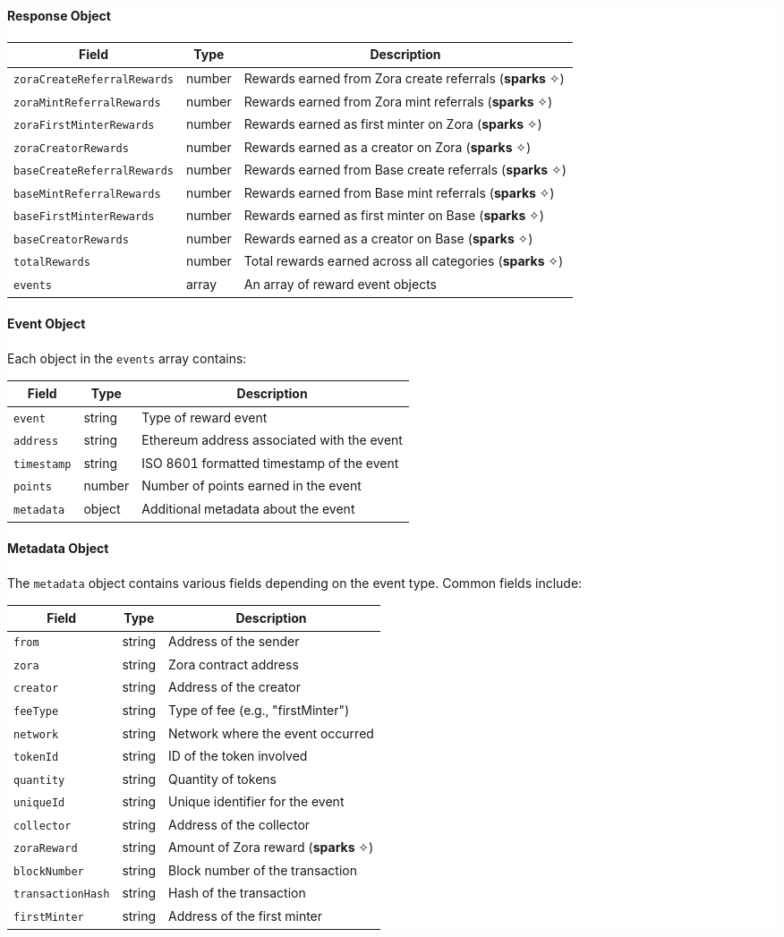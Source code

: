 #### Response Object

| Field                       | Type   | Description                                               |
| --------------------------- | ------ | --------------------------------------------------------- |
| `zoraCreateReferralRewards` | number | Rewards earned from Zora create referrals (**sparks** ✧)  |
| `zoraMintReferralRewards`   | number | Rewards earned from Zora mint referrals (**sparks** ✧)    |
| `zoraFirstMinterRewards`    | number | Rewards earned as first minter on Zora (**sparks** ✧)     |
| `zoraCreatorRewards`        | number | Rewards earned as a creator on Zora (**sparks** ✧)        |
| `baseCreateReferralRewards` | number | Rewards earned from Base create referrals (**sparks** ✧)  |
| `baseMintReferralRewards`   | number | Rewards earned from Base mint referrals (**sparks** ✧)    |
| `baseFirstMinterRewards`    | number | Rewards earned as first minter on Base (**sparks** ✧)     |
| `baseCreatorRewards`        | number | Rewards earned as a creator on Base (**sparks** ✧)        |
| `totalRewards`              | number | Total rewards earned across all categories (**sparks** ✧) |
| `events`                    | array  | An array of reward event objects                          |

#### Event Object

Each object in the `events` array contains:

| Field       | Type   | Description                                |
| ----------- | ------ | ------------------------------------------ |
| `event`     | string | Type of reward event                       |
| `address`   | string | Ethereum address associated with the event |
| `timestamp` | string | ISO 8601 formatted timestamp of the event  |
| `points`    | number | Number of points earned in the event       |
| `metadata`  | object | Additional metadata about the event        |

#### Metadata Object

The `metadata` object contains various fields depending on the event type. Common fields include:

| Field                     | Type   | Description                                          |
| ------------------------- | ------ | ---------------------------------------------------- |
| `from`                    | string | Address of the sender                                |
| `zora`                    | string | Zora contract address                                |
| `creator`                 | string | Address of the creator                               |
| `feeType`                 | string | Type of fee (e.g., "firstMinter")                    |
| `network`                 | string | Network where the event occurred                     |
| `tokenId`                 | string | ID of the token involved                             |
| `quantity`                | string | Quantity of tokens                                   |
| `uniqueId`                | string | Unique identifier for the event                      |
| `collector`               | string | Address of the collector                             |
| `zoraReward`              | string | Amount of Zora reward (**sparks** ✧)                 |
| `blockNumber`             | string | Block number of the transaction                      |
| `transactionHash`         | string | Hash of the transaction                              |
| `firstMinter`             | string | Address of the first minter                          |